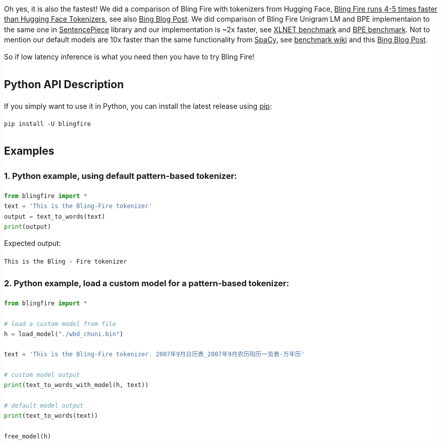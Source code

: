 

Oh yes, it is also the fastest! We did a comparison of Bling Fire with tokenizers from Hugging Face, [Bling Fire runs 4-5 times faster than Hugging Face Tokenizers](https://github.com/Microsoft/BlingFire/wiki/Comparing-performance-of-Bling-Fire-and-Hugging-Face-Tokenizers), see also [Bing Blog Post](https://blogs.bing.com/Developers-Blog/march-2020/Bling-FIRE-Tokenizer-for-BERT). We did comparison of Bling Fire Unigram LM and BPE implementaion to the same one in [SentencePiece](https://github.com/google/sentencepiece) library and our implementation is ~2x faster, see [XLNET benchmark](https://github.com/microsoft/BlingFire/blob/master/ldbsrc/xlnet/README.TXT) and [BPE benchmark](https://github.com/microsoft/BlingFire/blob/master/ldbsrc/bpe_example/README.TXT). Not to mention our default models are 10x faster than the same functionality from [SpaCy](https://github.com/explosion/spaCy), see [benchmark wiki](https://github.com/Microsoft/BlingFire/wiki/Benchmark-Guide) and this [Bing Blog Post](https://blogs.bing.com/Developers-Blog/2019-04/bling-fire-tokenizer-released-to-open-source).

So if low latency inference is what you need then you have to try Bling Fire!


## Python API Description

If you simply want to use it in Python, you can install the latest release using [pip](https://pypi.org/project/pip/):

`pip install -U blingfire`


## Examples
### 1. Python example, using default pattern-based tokenizer:
```python
from blingfire import *
text = 'This is the Bling-Fire tokenizer'
output = text_to_words(text)
print(output)
```

Expected output:
```
This is the Bling - Fire tokenizer
```


### 2. Python example, load a custom model for a pattern-based tokenizer: 

```python
from blingfire import *

# load a custom model from file
h = load_model("./wbd_chuni.bin")

text = 'This is the Bling-Fire tokenizer. 2007年9月日历表_2007年9月农历阳历一览表-万年历'

# custom model output
print(text_to_words_with_model(h, text))

# default model output
print(text_to_words(text))

free_model(h)
```
